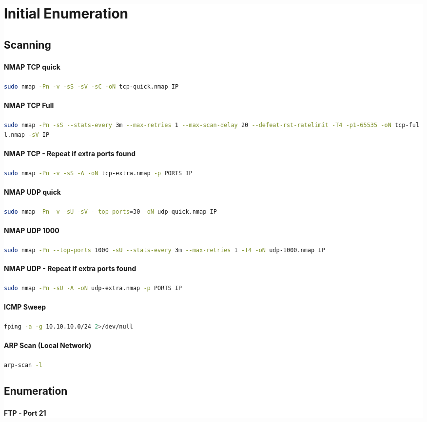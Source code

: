 # Initial  Enumeration

## Scanning

#### NMAP TCP quick

```bash
sudo nmap -Pn -v -sS -sV -sC -oN tcp-quick.nmap IP
```

#### NMAP TCP Full

```bash
sudo nmap -Pn -sS --stats-every 3m --max-retries 1 --max-scan-delay 20 --defeat-rst-ratelimit -T4 -p1-65535 -oN tcp-full.nmap -sV IP 
```

#### NMAP TCP - Repeat if extra ports found

```bash
sudo nmap -Pn -v -sS -A -oN tcp-extra.nmap -p PORTS IP 
```

#### NMAP UDP quick

```bash
sudo nmap -Pn -v -sU -sV --top-ports=30 -oN udp-quick.nmap IP
```

#### NMAP UDP 1000

```bash
sudo nmap -Pn --top-ports 1000 -sU --stats-every 3m --max-retries 1 -T4 -oN udp-1000.nmap IP
```

#### NMAP UDP - Repeat if extra ports found

```bash
sudo nmap -Pn -sU -A -oN udp-extra.nmap -p PORTS IP 
```

#### ICMP Sweep

```bash
fping -a -g 10.10.10.0/24 2>/dev/null
```

#### ARP Scan (Local Network)

```bash
arp-scan -l
```

## Enumeration

#### FTP - Port 21
